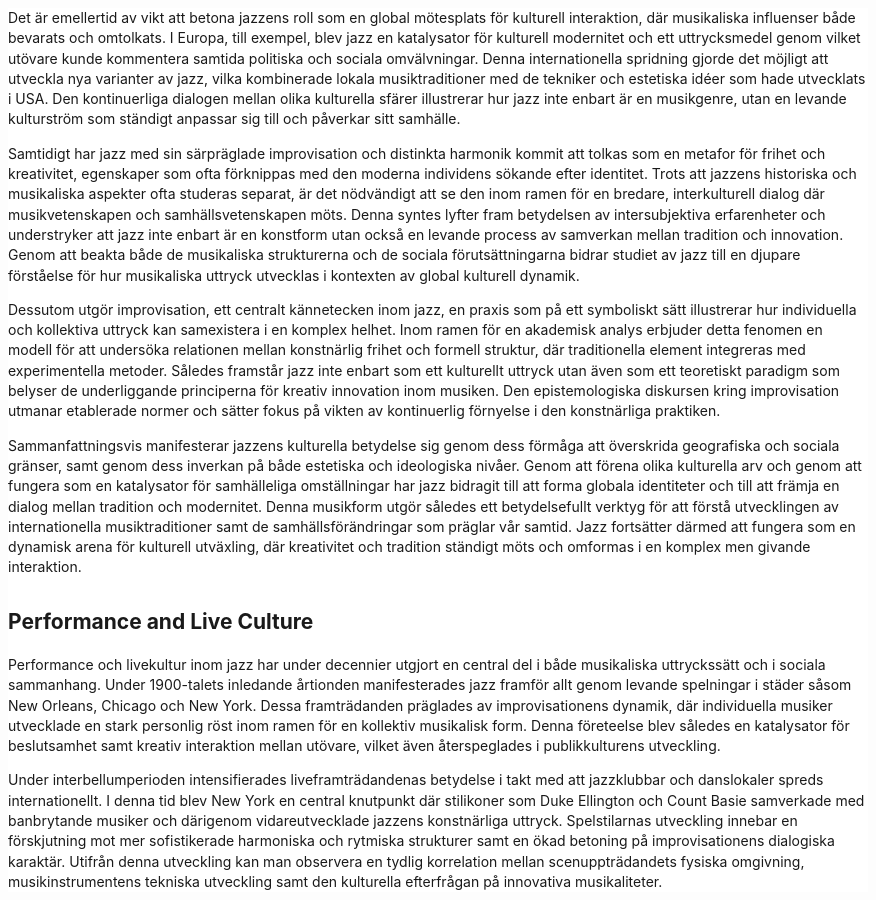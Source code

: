 Det är emellertid av vikt att betona jazzens roll som en global mötesplats för kulturell
interaktion, där musikaliska influenser både bevarats och omtolkats. I Europa, till exempel, blev
jazz en katalysator för kulturell modernitet och ett uttrycksmedel genom vilket utövare kunde
kommentera samtida politiska och sociala omvälvningar. Denna internationella spridning gjorde det
möjligt att utveckla nya varianter av jazz, vilka kombinerade lokala musiktraditioner med de
tekniker och estetiska idéer som hade utvecklats i USA. Den kontinuerliga dialogen mellan olika
kulturella sfärer illustrerar hur jazz inte enbart är en musikgenre, utan en levande kulturström som
ständigt anpassar sig till och påverkar sitt samhälle.

Samtidigt har jazz med sin särpräglade improvisation och distinkta harmonik kommit att tolkas som en
metafor för frihet och kreativitet, egenskaper som ofta förknippas med den moderna individens
sökande efter identitet. Trots att jazzens historiska och musikaliska aspekter ofta studeras
separat, är det nödvändigt att se den inom ramen för en bredare, interkulturell dialog där
musikvetenskapen och samhällsvetenskapen möts. Denna syntes lyfter fram betydelsen av
intersubjektiva erfarenheter och understryker att jazz inte enbart är en konstform utan också en
levande process av samverkan mellan tradition och innovation. Genom att beakta både de musikaliska
strukturerna och de sociala förutsättningarna bidrar studiet av jazz till en djupare förståelse för
hur musikaliska uttryck utvecklas i kontexten av global kulturell dynamik.

Dessutom utgör improvisation, ett centralt kännetecken inom jazz, en praxis som på ett symboliskt
sätt illustrerar hur individuella och kollektiva uttryck kan samexistera i en komplex helhet. Inom
ramen för en akademisk analys erbjuder detta fenomen en modell för att undersöka relationen mellan
konstnärlig frihet och formell struktur, där traditionella element integreras med experimentella
metoder. Således framstår jazz inte enbart som ett kulturellt uttryck utan även som ett teoretiskt
paradigm som belyser de underliggande principerna för kreativ innovation inom musiken. Den
epistemologiska diskursen kring improvisation utmanar etablerade normer och sätter fokus på vikten
av kontinuerlig förnyelse i den konstnärliga praktiken.

Sammanfattningsvis manifesterar jazzens kulturella betydelse sig genom dess förmåga att överskrida
geografiska och sociala gränser, samt genom dess inverkan på både estetiska och ideologiska nivåer.
Genom att förena olika kulturella arv och genom att fungera som en katalysator för samhälleliga
omställningar har jazz bidragit till att forma globala identiteter och till att främja en dialog
mellan tradition och modernitet. Denna musikform utgör således ett betydelsefullt verktyg för att
förstå utvecklingen av internationella musiktraditioner samt de samhällsförändringar som präglar vår
samtid. Jazz fortsätter därmed att fungera som en dynamisk arena för kulturell utväxling, där
kreativitet och tradition ständigt möts och omformas i en komplex men givande interaktion.

## Performance and Live Culture

Performance och livekultur inom jazz har under decennier utgjort en central del i både musikaliska
uttryckssätt och i sociala sammanhang. Under 1900-talets inledande årtionden manifesterades jazz
framför allt genom levande spelningar i städer såsom New Orleans, Chicago och New York. Dessa
framträdanden präglades av improvisationens dynamik, där individuella musiker utvecklade en stark
personlig röst inom ramen för en kollektiv musikalisk form. Denna företeelse blev således en
katalysator för beslutsamhet samt kreativ interaktion mellan utövare, vilket även återspeglades i
publikkulturens utveckling.

Under interbellumperioden intensifierades liveframträdandenas betydelse i takt med att jazzklubbar
och danslokaler spreds internationellt. I denna tid blev New York en central knutpunkt där
stilikoner som Duke Ellington och Count Basie samverkade med banbrytande musiker och därigenom
vidareutvecklade jazzens konstnärliga uttryck. Spelstilarnas utveckling innebar en förskjutning mot
mer sofistikerade harmoniska och rytmiska strukturer samt en ökad betoning på improvisationens
dialogiska karaktär. Utifrån denna utveckling kan man observera en tydlig korrelation mellan
scenuppträdandets fysiska omgivning, musikinstrumentens tekniska utveckling samt den kulturella
efterfrågan på innovativa musikaliteter.

